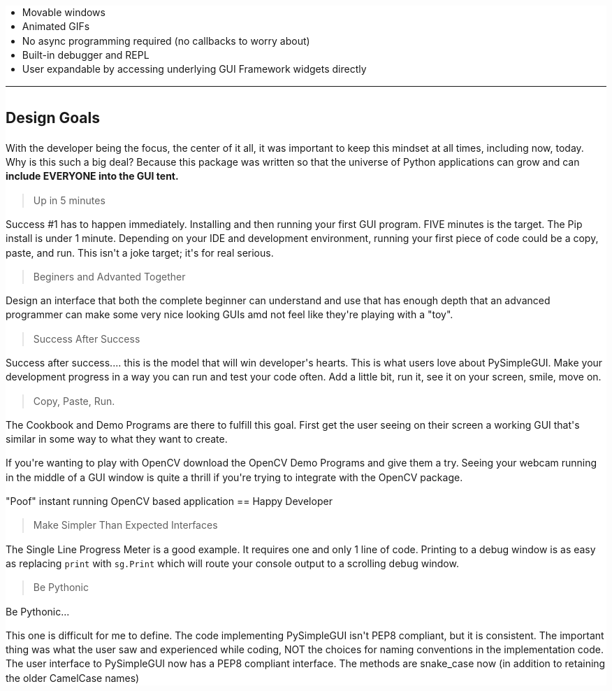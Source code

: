 - Movable windows
- Animated GIFs
- No async programming required (no callbacks to worry about)
- Built-in debugger and REPL
- User expandable by accessing underlying GUI Framework widgets directly

---

## Design Goals

With the developer being the focus, the center of it all, it was important to keep this mindset at all times, including now, today.  Why is this such a big deal?  Because this package was written so that the universe of Python applications can grow and can **include EVERYONE into the GUI tent.**  

> Up in 5 minutes

Success #1 has to happen immediately.  Installing and then running your first GUI program.  FIVE minutes is the target.  The Pip install is under 1 minute.  Depending on your IDE and development environment, running your first piece of code could be a copy, paste, and run.  This isn't a joke target; it's for real serious.

> Beginers and Advanted Together

Design an interface that both the complete beginner can understand and use that has enough depth that an advanced programmer can make some very nice looking GUIs amd not feel like they're playing with a "toy".

> Success After Success

Success after success.... this is the model that will win developer's hearts.  This is what users love about PySimpleGUI.  Make your development progress in a way you can run and test your code often.  Add a little bit, run it, see it on your screen, smile, move on.

> Copy, Paste, Run.

The Cookbook and Demo Programs are there to fulfill this goal.  First get the user seeing on their screen a working GUI that's similar in some way to what they want to create.  

If you're wanting to play with OpenCV download the OpenCV Demo Programs and give them a try.  Seeing your webcam running in the middle of a GUI window is quite a thrill if you're trying to integrate with the OpenCV package.  

"Poof" instant running OpenCV based application == Happy Developer

> Make Simpler Than Expected Interfaces

The Single Line Progress Meter is a good example. It requires one and only 1 line of code.  Printing to a debug window is as easy as replacing `print` with `sg.Print` which will route your console output to a scrolling debug window.

> Be Pythonic

Be Pythonic... 

This one is difficult for me to define.  The code implementing PySimpleGUI isn't PEP8 compliant, but it is consistent.  The important thing was what the user saw and experienced while coding, NOT the choices for naming conventions in the implementation code.  The user interface to PySimpleGUI now has a PEP8 compliant interface.  The methods are snake_case now (in addition to retaining the older CamelCase names)
